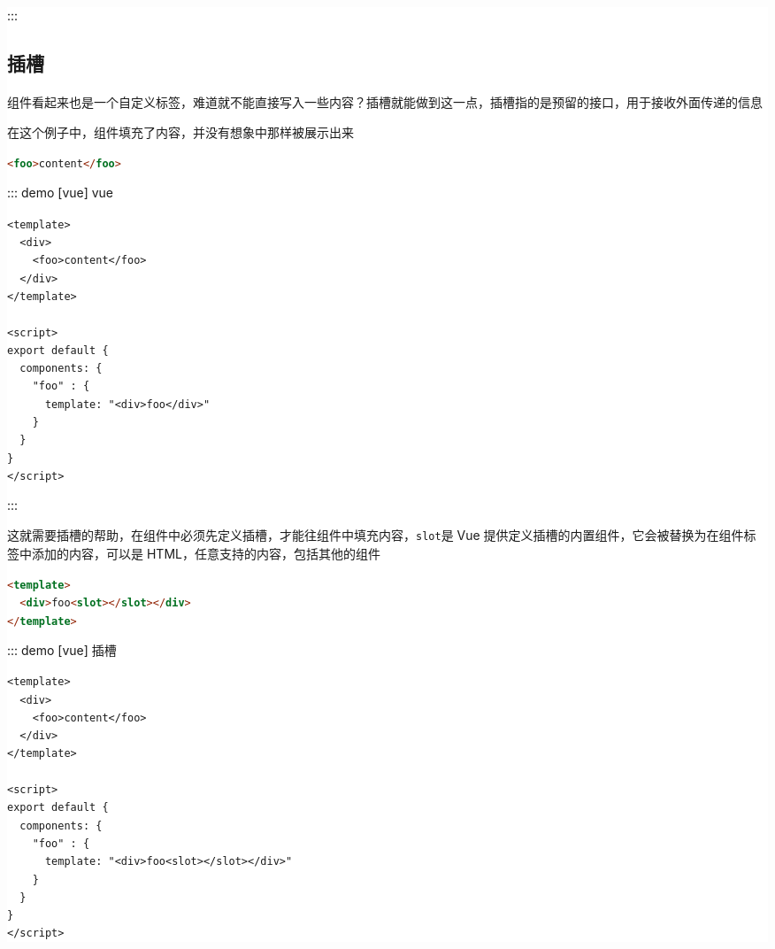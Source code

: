 :::

## 插槽

组件看起来也是一个自定义标签，难道就不能直接写入一些内容？插槽就能做到这一点，插槽指的是预留的接口，用于接收外面传递的信息

在这个例子中，组件填充了内容，并没有想象中那样被展示出来

```html
<foo>content</foo>
```

::: demo [vue] vue

```vue
<template>
  <div>
    <foo>content</foo>
  </div>
</template>

<script>
export default {
  components: {
    "foo" : {
      template: "<div>foo</div>"
    }
  }
}
</script>
```

:::

这就需要插槽的帮助，在组件中必须先定义插槽，才能往组件中填充内容，`slot`是 Vue 提供定义插槽的内置组件，它会被替换为在组件标签中添加的内容，可以是 HTML，任意支持的内容，包括其他的组件

```html
<template>
  <div>foo<slot></slot></div>
</template>
```

::: demo [vue] 插槽

```vue
<template>
  <div>
    <foo>content</foo>
  </div>
</template>

<script>
export default {
  components: {
    "foo" : {
      template: "<div>foo<slot></slot></div>"
    }
  }
}
</script>
```
